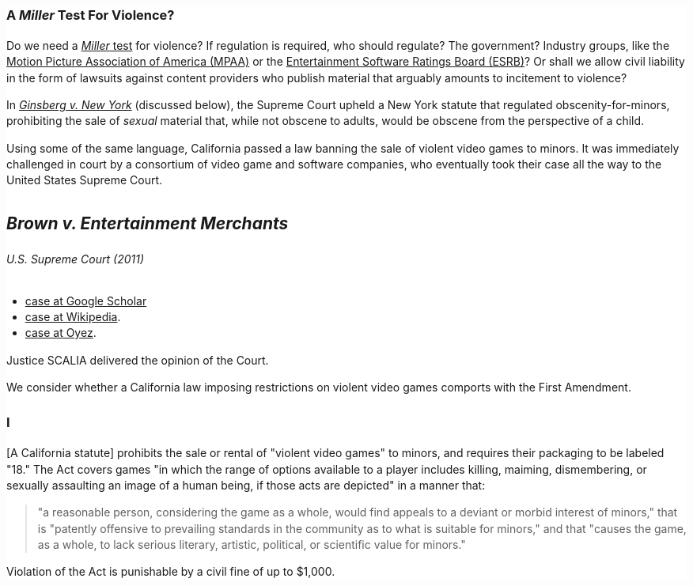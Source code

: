 ### A *Miller* Test For Violence?

Do we need a [*Miller* test][miller_test] for violence? 
If regulation is required, who should regulate? 
The government? Industry groups, 
like the [Motion Picture Association of America (MPAA)][mpaa] 
or the [Entertainment Software Ratings Board (ESRB)][esrb]? 
Or shall we allow civil liability in the form of lawsuits 
against content providers who publish material 
that arguably amounts to incitement to violence? 

In [*Ginsberg v. New York*][ginsberg] (discussed below), 
the Supreme Court upheld a New York statute 
that regulated obscenity-for-minors, 
prohibiting the sale of *sexual* material that, 
while not obscene to adults, 
would be obscene from the perspective of a child. 

Using some of the same language, 
California passed a law banning the sale of violent video games to minors. 
It was immediately challenged in court 
by a consortium of video game and software companies, 
who eventually took their case all the way to the United States Supreme Court.

## *Brown v. Entertainment Merchants*

###### U.S. Supreme Court (2011)

* [case at Google Scholar](http://scholar.google.com/scholar_case?q=brown+entertainment+merchants&hl=en&as_sdt=2006&case=12960598670321445636&scilh=0&authuser=1)
* [case at Wikipedia](http://en.wikipedia.org/wiki/Brown_v._Entertainment_Merchants_Association).
* [case at Oyez](https://www.oyez.org/cases/2010/08-1448).

Justice SCALIA delivered the opinion of the Court.

We consider whether a California law imposing restrictions on violent
video games comports with the First Amendment.

### I

[A California statute] prohibits the sale or rental of "violent video games" to minors, 
and requires their packaging to be labeled "18." 
The Act covers games 
"in which the range of options available to a player 
includes killing, maiming, dismembering, 
or sexually assaulting an image of a human being, 
if those acts are depicted" in a manner that:

> "a reasonable person, considering the game as a whole, would find appeals to a deviant or morbid interest of minors," that is "patently offensive to prevailing standards in the community as to what is suitable for minors," and that "causes the game, as a whole, to lack serious literary, artistic, political, or scientific value for minors." 

Violation of the Act is punishable by a civil fine of up to $1,000.


[875]:	https://www.law.cornell.edu/uscode/text/18/875	"18 USC 875(c)"
[watts]:	http://scholar.google.com/scholar_case?case=8610537150639053664	"Watts vs. US (US 1969)"
[rav]:	http://scholar.google.com/scholar_case?case=14621372290934958371	"R.A.V. v. St. Paul" 
[miller_test]: http://en.wikipedia.org/wiki/Miller_test "The Miller Obscenity Test"
[esrb]: http://www.esrb.org/index-js.jsp "ESRB"
[stevens]: http://en.wikipedia.org/wiki/United_States_v._Stevens "U.S. v. Stevens"
[nbk]: https://en.wikipedia.org/wiki/List_of_alleged_Natural_Born_Killers_copycat_crimes "Copycat Crimes & Natural Born Killers"
[mpaa]: http://www.mpaa.org/ "MPAA"
[2pac-made-me]: http://thediscography.org/discoDbDetail.php?req=942 "Cop Killer: '2pac Made Me Do It!'"
[hitman]: http://users.telenet.be/sterf/texts/other/HitMan-Manual_for_Independent_Contractors.pdf "Hit Man A Manual For Independent Contractors"
[ginsberg]:	http://scholar.google.com/scholar_case?case=8460647428333624773	"Ginsberg v. New York"
[erz]:	http://scholar.google.com/scholar_case?case=7611920100258061680	"Erznoznik v. City of Jacksonville" 